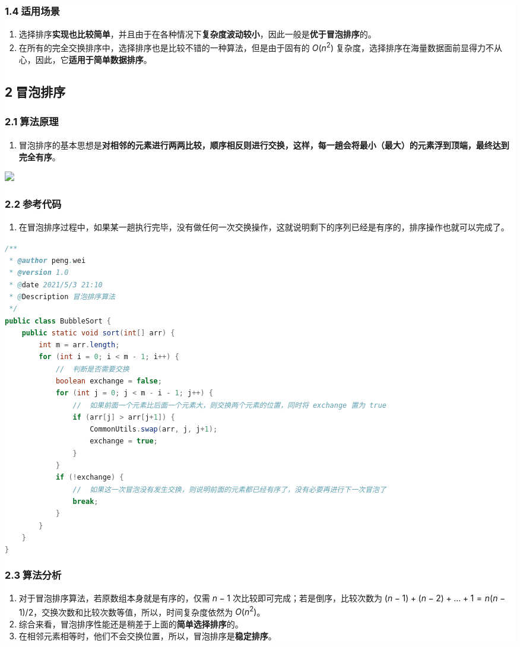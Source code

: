 ### 1.4 适用场景

1. 选择排序**实现也比较简单**，并且由于在各种情况下**复杂度波动较小**，因此一般是**优于冒泡排序**的。
2. 在所有的完全交换排序中，选择排序也是比较不错的一种算法，但是由于固有的 $O(n^2)$ 复杂度，选择排序在海量数据面前显得力不从心，因此，它**适用于简单数据排序**。

## 2 冒泡排序

### 2.1 算法原理

1. 冒泡排序的基本思想是**对相邻的元素进行两两比较，顺序相反则进行交换，这样，每一趟会将最小（最大）的元素浮到顶端，最终达到完全有序**。

![](../../../media/202105/2021-05-04_183505.png)

### 2.2 参考代码

1. 在冒泡排序过程中，如果某一趟执行完毕，没有做任何一次交换操作，这就说明剩下的序列已经是有序的，排序操作也就可以完成了。

```java
/**
 * @author peng.wei
 * @version 1.0
 * @date 2021/5/3 21:10
 * @Description 冒泡排序算法
 */
public class BubbleSort {
    public static void sort(int[] arr) {
        int m = arr.length;
        for (int i = 0; i < m - 1; i++) {
            //  判断是否需要交换
            boolean exchange = false;
            for (int j = 0; j < m - i - 1; j++) {
                //  如果前面一个元素比后面一个元素大，则交换两个元素的位置，同时将 exchange 置为 true
                if (arr[j] > arr[j+1]) {
                    CommonUtils.swap(arr, j, j+1);
                    exchange = true;
                }
            }
            if (!exchange) {
                //  如果这一次冒泡没有发生交换，则说明前面的元素都已经有序了，没有必要再进行下一次冒泡了
                break;
            }
        }
    }
}
```

### 2.3 算法分析

1. 对于冒泡排序算法，若原数组本身就是有序的，仅需 $n-1$ 次比较即可完成；若是倒序，比较次数为 $(n-1) + (n-2) + ... + 1 = n(n-1)/2$，交换次数和比较次数等值，所以，时间复杂度依然为 $O(n^2)$。
2. 综合来看，冒泡排序性能还是稍差于上面的**简单选择排序**的。
3. 在相邻元素相等时，他们不会交换位置，所以，冒泡排序是**稳定排序**。
